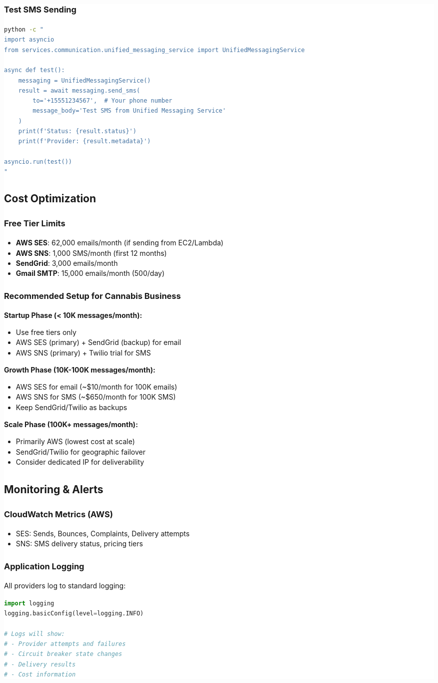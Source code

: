 ### Test SMS Sending
```bash
python -c "
import asyncio
from services.communication.unified_messaging_service import UnifiedMessagingService

async def test():
    messaging = UnifiedMessagingService()
    result = await messaging.send_sms(
        to='+15551234567',  # Your phone number
        message_body='Test SMS from Unified Messaging Service'
    )
    print(f'Status: {result.status}')
    print(f'Provider: {result.metadata}')

asyncio.run(test())
"
```

## Cost Optimization

### Free Tier Limits
- **AWS SES**: 62,000 emails/month (if sending from EC2/Lambda)
- **AWS SNS**: 1,000 SMS/month (first 12 months)
- **SendGrid**: 3,000 emails/month
- **Gmail SMTP**: 15,000 emails/month (500/day)

### Recommended Setup for Cannabis Business

**Startup Phase (< 10K messages/month):**
- Use free tiers only
- AWS SES (primary) + SendGrid (backup) for email
- AWS SNS (primary) + Twilio trial for SMS

**Growth Phase (10K-100K messages/month):**
- AWS SES for email (~$10/month for 100K emails)
- AWS SNS for SMS (~$650/month for 100K SMS)
- Keep SendGrid/Twilio as backups

**Scale Phase (100K+ messages/month):**
- Primarily AWS (lowest cost at scale)
- SendGrid/Twilio for geographic failover
- Consider dedicated IP for deliverability

## Monitoring & Alerts

### CloudWatch Metrics (AWS)
- SES: Sends, Bounces, Complaints, Delivery attempts
- SNS: SMS delivery status, pricing tiers

### Application Logging
All providers log to standard logging:
```python
import logging
logging.basicConfig(level=logging.INFO)

# Logs will show:
# - Provider attempts and failures
# - Circuit breaker state changes
# - Delivery results
# - Cost information
```
